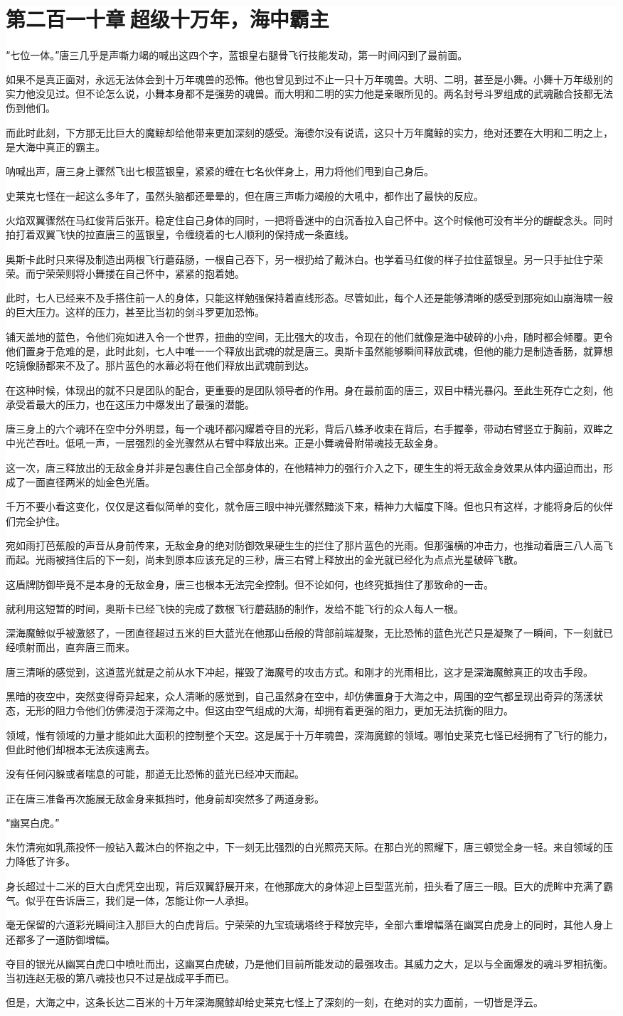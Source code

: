 # 第二百一十章 超级十万年，海中霸主

“七位一体。”唐三几乎是声嘶力竭的喊出这四个字，蓝银皇右腿骨飞行技能发动，第一时间闪到了最前面。

如果不是真正面对，永远无法体会到十万年魂兽的恐怖。他也曾见到过不止一只十万年魂兽。大明、二明，甚至是小舞。小舞十万年级别的实力他没见过。但不论怎么说，小舞本身都不是强势的魂兽。而大明和二明的实力他是亲眼所见的。两名封号斗罗组成的武魂融合技都无法伤到他们。

而此时此刻，下方那无比巨大的魔鲸却给他带来更加深刻的感受。海德尔没有说谎，这只十万年魔鲸的实力，绝对还要在大明和二明之上，是大海中真正的霸主。

呐喊出声，唐三身上骤然飞出七根蓝银皇，紧紧的缠在七名伙伴身上，用力将他们甩到自己身后。

史莱克七怪在一起这么多年了，虽然头脑都还晕晕的，但在唐三声嘶力竭般的大吼中，都作出了最快的反应。

火焰双翼骤然在马红俊背后张开。稳定住自己身体的同时，一把将昏迷中的白沉香拉入自己怀中。这个时候他可没有半分的龌龊念头。同时拍打着双翼飞快的拉直唐三的蓝银皇，令缠绕着的七人顺利的保持成一条直线。

奥斯卡此时只来得及制造出两根飞行蘑菇肠，一根自己吞下，另一根扔给了戴沐白。也学着马红俊的样子拉住蓝银皇。另一只手扯住宁荣荣。而宁荣荣则将小舞搂在自己怀中，紧紧的抱着她。

此时，七人已经来不及手搭住前一人的身体，只能这样勉强保持着直线形态。尽管如此，每个人还是能够清晰的感受到那宛如山崩海啸一般的巨大压力。这样的压力，甚至比当初的剑斗罗更加恐怖。

铺天盖地的蓝色，令他们宛如进入令一个世界，扭曲的空间，无比强大的攻击，令现在的他们就像是海中破碎的小舟，随时都会倾覆。更令他们置身于危难的是，此时此刻，七人中唯一一个释放出武魂的就是唐三。奥斯卡虽然能够瞬间释放武魂，但他的能力是制造香肠，就算想吃镜像肠都来不及了。那片蓝色的水幕必将在他们释放出武魂前到达。

在这种时候，体现出的就不只是团队的配合，更重要的是团队领导者的作用。身在最前面的唐三，双目中精光暴闪。至此生死存亡之刻，他承受着最大的压力，也在这压力中爆发出了最强的潜能。

唐三身上的六个魂环在空中分外明显，每一个魂环都闪耀着夺目的光彩，背后八蛛矛收束在背后，右手握拳，带动右臂竖立于胸前，双眸之中光芒吞吐。低吼一声，一层强烈的金光骤然从右臂中释放出来。正是小舞魂骨附带魂技无敌金身。

这一次，唐三释放出的无敌金身并非是包裹住自己全部身体的，在他精神力的强行介入之下，硬生生的将无敌金身效果从体内逼迫而出，形成了一面直径两米的灿金色光盾。

千万不要小看这变化，仅仅是这看似简单的变化，就令唐三眼中神光骤然黯淡下来，精神力大幅度下降。但也只有这样，才能将身后的伙伴们完全护住。

宛如雨打芭蕉般的声音从身前传来，无敌金身的绝对防御效果硬生生的拦住了那片蓝色的光雨。但那强横的冲击力，也推动着唐三八人高飞而起。光雨被挡住后的下一刻，尚未到原本应该充足的三秒，唐三右臂上释放出的金光就已经化为点点光星破碎飞散。

这盾牌防御毕竟不是本身的无敌金身，唐三也根本无法完全控制。但不论如何，也终究抵挡住了那致命的一击。

就利用这短暂的时间，奥斯卡已经飞快的完成了数根飞行蘑菇肠的制作，发给不能飞行的众人每人一根。

深海魔鲸似乎被激怒了，一团直径超过五米的巨大蓝光在他那山岳般的背部前端凝聚，无比恐怖的蓝色光芒只是凝聚了一瞬间，下一刻就已经喷射而出，直奔唐三而来。

唐三清晰的感觉到，这道蓝光就是之前从水下冲起，摧毁了海魔号的攻击方式。和刚才的光雨相比，这才是深海魔鲸真正的攻击手段。

黑暗的夜空中，突然变得奇异起来，众人清晰的感觉到，自己虽然身在空中，却仿佛置身于大海之中，周围的空气都呈现出奇异的荡漾状态，无形的阻力令他们仿佛浸泡于深海之中。但这由空气组成的大海，却拥有着更强的阻力，更加无法抗衡的阻力。

领域，惟有领域的力量才能如此大面积的控制整个天空。这是属于十万年魂兽，深海魔鲸的领域。哪怕史莱克七怪已经拥有了飞行的能力，但此时他们却根本无法疾速离去。

没有任何闪躲或者喘息的可能，那道无比恐怖的蓝光已经冲天而起。

正在唐三准备再次施展无敌金身来抵挡时，他身前却突然多了两道身影。

“幽冥白虎。”

朱竹清宛如乳燕投怀一般钻入戴沐白的怀抱之中，下一刻无比强烈的白光照亮天际。在那白光的照耀下，唐三顿觉全身一轻。来自领域的压力降低了许多。

身长超过十二米的巨大白虎凭空出现，背后双翼舒展开来，在他那庞大的身体迎上巨型蓝光前，扭头看了唐三一眼。巨大的虎眸中充满了霸气。似乎在告诉唐三，我们是一体，怎能让你一人承担。

毫无保留的六道彩光瞬间注入那巨大的白虎背后。宁荣荣的九宝琉璃塔终于释放完毕，全部六重增幅落在幽冥白虎身上的同时，其他人身上还都多了一道防御增幅。

夺目的银光从幽冥白虎口中喷吐而出，这幽冥白虎破，乃是他们目前所能发动的最强攻击。其威力之大，足以与全面爆发的魂斗罗相抗衡。当初连赵无极的第八魂技也只不过是战成平手而已。

但是，大海之中，这条长达二百米的十万年深海魔鲸却给史莱克七怪上了深刻的一刻，在绝对的实力面前，一切皆是浮云。
